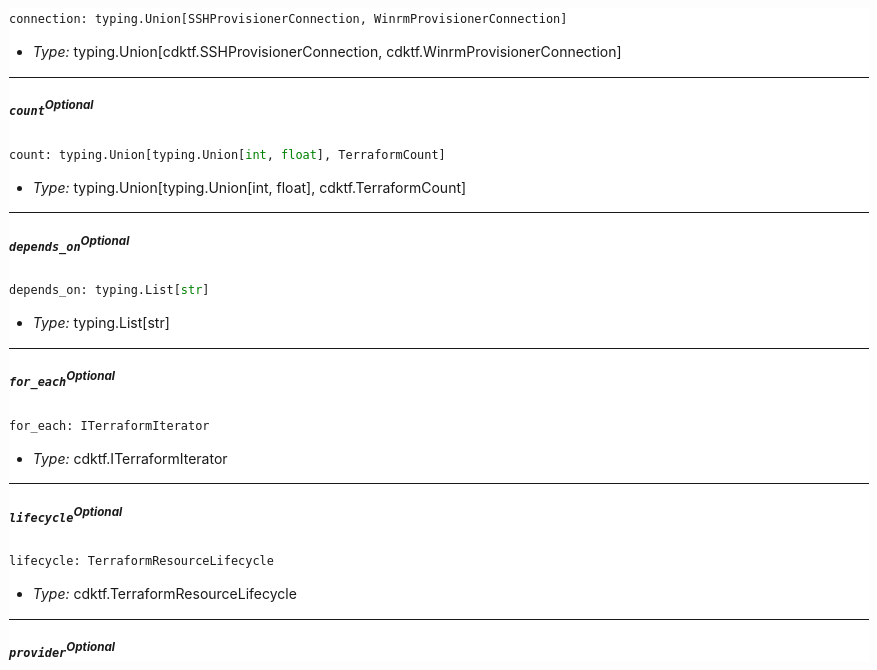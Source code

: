 ```python
connection: typing.Union[SSHProvisionerConnection, WinrmProvisionerConnection]
```

- *Type:* typing.Union[cdktf.SSHProvisionerConnection, cdktf.WinrmProvisionerConnection]

---

##### `count`<sup>Optional</sup> <a name="count" id="@cdktf/provider-vault.ociAuthBackend.OciAuthBackend.property.count"></a>

```python
count: typing.Union[typing.Union[int, float], TerraformCount]
```

- *Type:* typing.Union[typing.Union[int, float], cdktf.TerraformCount]

---

##### `depends_on`<sup>Optional</sup> <a name="depends_on" id="@cdktf/provider-vault.ociAuthBackend.OciAuthBackend.property.dependsOn"></a>

```python
depends_on: typing.List[str]
```

- *Type:* typing.List[str]

---

##### `for_each`<sup>Optional</sup> <a name="for_each" id="@cdktf/provider-vault.ociAuthBackend.OciAuthBackend.property.forEach"></a>

```python
for_each: ITerraformIterator
```

- *Type:* cdktf.ITerraformIterator

---

##### `lifecycle`<sup>Optional</sup> <a name="lifecycle" id="@cdktf/provider-vault.ociAuthBackend.OciAuthBackend.property.lifecycle"></a>

```python
lifecycle: TerraformResourceLifecycle
```

- *Type:* cdktf.TerraformResourceLifecycle

---

##### `provider`<sup>Optional</sup> <a name="provider" id="@cdktf/provider-vault.ociAuthBackend.OciAuthBackend.property.provider"></a>
